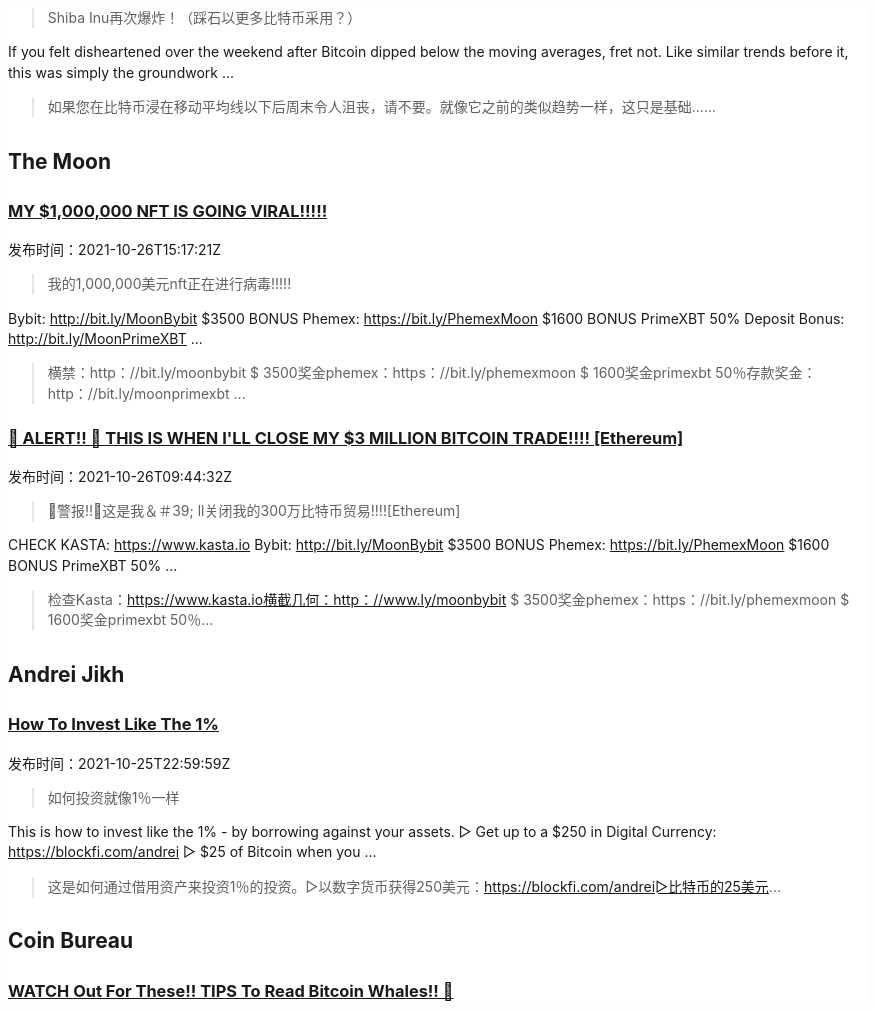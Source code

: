 >Shiba Inu再次爆炸！（踩石以更多比特币采用？）

If you felt disheartened over the weekend after Bitcoin dipped below the moving averages, fret not. Like similar trends before it, this was simply the groundwork ...

>如果您在比特币浸在移动平均线以下后周末令人沮丧，请不要。就像它之前的类似趋势一样，这只是基础......

## The Moon

### [MY $1,000,000 NFT IS GOING VIRAL!!!!!](https://www.youtube.com/watch?v=CYsxal37L3k)

发布时间：2021-10-26T15:17:21Z

>我的1,000,000美元nft正在进行病毒!!!!!

Bybit: http://bit.ly/MoonBybit $3500 BONUS Phemex: https://bit.ly/PhemexMoon $1600 BONUS PrimeXBT 50% Deposit Bonus: http://bit.ly/MoonPrimeXBT ...

>横禁：http：//bit.ly/moonbybit $ 3500奖金phemex：https：//bit.ly/phemexmoon $ 1600奖金primexbt 50％存款奖金：http：//bit.ly/moonprimexbt ...

### [🚨 ALERT!! 🚨 THIS IS WHEN I&#39;LL CLOSE MY $3 MILLION BITCOIN TRADE!!!! [Ethereum]](https://www.youtube.com/watch?v=x-xu34xI4_0)

发布时间：2021-10-26T09:44:32Z

>🚨警报!!🚨这是我＆＃39; ll关闭我的300万比特币贸易!!!![Ethereum]

CHECK KASTA: https://www.kasta.io Bybit: http://bit.ly/MoonBybit $3500 BONUS Phemex: https://bit.ly/PhemexMoon $1600 BONUS PrimeXBT 50% ...

>检查Kasta：https://www.kasta.io横截几何：http：//www.ly/moonbybit $ 3500奖金phemex：https：//bit.ly/phemexmoon $ 1600奖金primexbt 50％...

## Andrei Jikh

### [How To Invest Like The 1%](https://www.youtube.com/watch?v=-hqEIseS_e0)

发布时间：2021-10-25T22:59:59Z

>如何投资就像1％一样

This is how to invest like the 1% - by borrowing against your assets. ▻ Get up to a $250 in Digital Currency: https://blockfi.com/andrei ▻ $25 of Bitcoin when you ...

>这是如何通过借用资产来投资1％的投资。▻以数字货币获得250美元：https://blockfi.com/andrei▻比特币的25美元...

## Coin Bureau

### [WATCH Out For These!! TIPS To Read Bitcoin Whales!! 💯](https://www.youtube.com/watch?v=MH9g3fw3Yp4)
